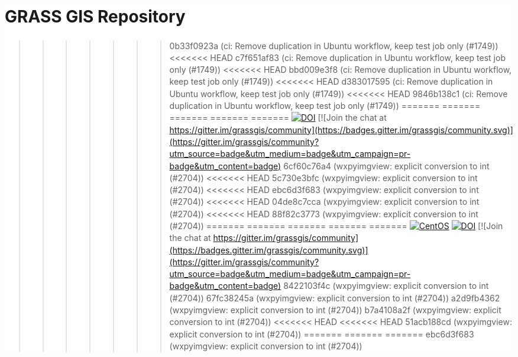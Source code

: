 # GRASS GIS Repository
>>>>>>> 0b33f0923a (ci: Remove duplication in Ubuntu workflow, keep test job only (#1749))
<<<<<<< HEAD
>>>>>>> c7f651af83 (ci: Remove duplication in Ubuntu workflow, keep test job only (#1749))
<<<<<<< HEAD
>>>>>>> bbd009e3f8 (ci: Remove duplication in Ubuntu workflow, keep test job only (#1749))
<<<<<<< HEAD
>>>>>>> d383017595 (ci: Remove duplication in Ubuntu workflow, keep test job only (#1749))
<<<<<<< HEAD
>>>>>>> 9846b138c1 (ci: Remove duplication in Ubuntu workflow, keep test job only (#1749))
=======
=======
=======
=======
=======
[![DOI](https://zenodo.org/badge/DOI/10.5281/zenodo.5176030.svg)](https://doi.org/10.5281/zenodo.5176030)
[![Join the chat at https://gitter.im/grassgis/community](https://badges.gitter.im/grassgis/community.svg)](https://gitter.im/grassgis/community?utm_source=badge&utm_medium=badge&utm_campaign=pr-badge&utm_content=badge)
>>>>>>> 6cf60c76a4 (wxpyimgview: explicit conversion to int (#2704))
<<<<<<< HEAD
>>>>>>> 5c730e3bfc (wxpyimgview: explicit conversion to int (#2704))
<<<<<<< HEAD
>>>>>>> ebc6d3f683 (wxpyimgview: explicit conversion to int (#2704))
<<<<<<< HEAD
>>>>>>> 04de8c7cca (wxpyimgview: explicit conversion to int (#2704))
<<<<<<< HEAD
>>>>>>> 88f82c3773 (wxpyimgview: explicit conversion to int (#2704))
=======
=======
=======
=======
=======
[![CentOS](https://github.com/OSGeo/grass/workflows/CentOS/badge.svg)](https://github.com/OSGeo/grass/actions?query=workflow%3ACentOS)
[![DOI](https://zenodo.org/badge/DOI/10.5281/zenodo.5176030.svg)](https://doi.org/10.5281/zenodo.5176030)
[![Join the chat at https://gitter.im/grassgis/community](https://badges.gitter.im/grassgis/community.svg)](https://gitter.im/grassgis/community?utm_source=badge&utm_medium=badge&utm_campaign=pr-badge&utm_content=badge)
>>>>>>> 8422103f4c (wxpyimgview: explicit conversion to int (#2704))
>>>>>>> 67fc38245a (wxpyimgview: explicit conversion to int (#2704))
>>>>>>> a2d9fb4362 (wxpyimgview: explicit conversion to int (#2704))
>>>>>>> b7a4108a2f (wxpyimgview: explicit conversion to int (#2704))
<<<<<<< HEAD
<<<<<<< HEAD
>>>>>>> 51acb188cd (wxpyimgview: explicit conversion to int (#2704))
=======
=======
=======
>>>>>>> ebc6d3f683 (wxpyimgview: explicit conversion to int (#2704))
